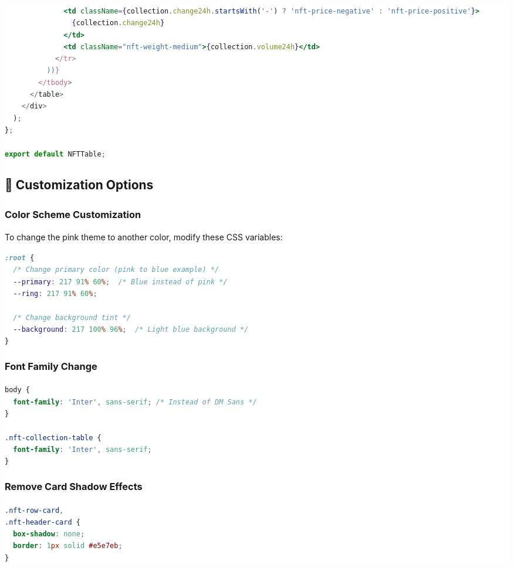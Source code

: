 ```jsx
              <td className={collection.change24h.startsWith('-') ? 'nft-price-negative' : 'nft-price-positive'}>
                {collection.change24h}
              </td>
              <td className="nft-weight-medium">{collection.volume24h}</td>
            </tr>
          ))}
        </tbody>
      </table>
    </div>
  );
};

export default NFTTable;
```

## 🎨 Customization Options

### Color Scheme Customization

To change the pink theme to another color, modify these CSS variables:

```css
:root {
  /* Change primary color (pink to blue example) */
  --primary: 217 91% 60%;  /* Blue instead of pink */
  --ring: 217 91% 60%;
  
  /* Change background tint */
  --background: 217 100% 96%;  /* Light blue background */
}
```

### Font Family Change

```css
body {
  font-family: 'Inter', sans-serif; /* Instead of DM Sans */
}

.nft-collection-table {
  font-family: 'Inter', sans-serif;
}
```

### Remove Card Shadow Effects

```css
.nft-row-card,
.nft-header-card {
  box-shadow: none;
  border: 1px solid #e5e7eb;
}
```
